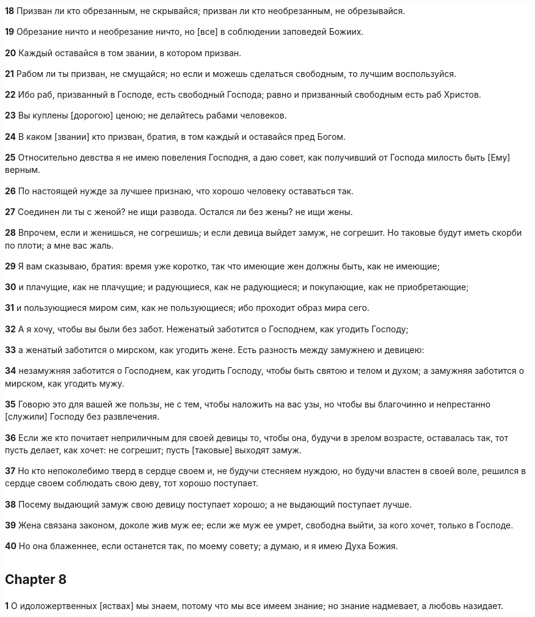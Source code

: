 **18** Призван ли кто обрезанным, не скрывайся; призван ли кто необрезанным, не обрезывайся.

**19** Обрезание ничто и необрезание ничто, но [все] в соблюдении заповедей Божиих.

**20** Каждый оставайся в том звании, в котором призван.

**21** Рабом ли ты призван, не смущайся; но если и можешь сделаться свободным, то лучшим воспользуйся.

**22** Ибо раб, призванный в Господе, есть свободный Господа; равно и призванный свободным есть раб Христов.

**23** Вы куплены [дорогою] ценою; не делайтесь рабами человеков.

**24** В каком [звании] кто призван, братия, в том каждый и оставайся пред Богом.

**25** Относительно девства я не имею повеления Господня, а даю совет, как получивший от Господа милость быть [Ему] верным.

**26** По настоящей нужде за лучшее признаю, что хорошо человеку оставаться так.

**27** Соединен ли ты с женой? не ищи развода. Остался ли без жены? не ищи жены.

**28** Впрочем, если и женишься, не согрешишь; и если девица выйдет замуж, не согрешит. Но таковые будут иметь скорби по плоти; а мне вас жаль.

**29** Я вам сказываю, братия: время уже коротко, так что имеющие жен должны быть, как не имеющие;

**30** и плачущие, как не плачущие; и радующиеся, как не радующиеся; и покупающие, как не приобретающие;

**31** и пользующиеся миром сим, как не пользующиеся; ибо проходит образ мира сего.

**32** А я хочу, чтобы вы были без забот. Неженатый заботится о Господнем, как угодить Господу;

**33** а женатый заботится о мирском, как угодить жене. Есть разность между замужнею и девицею:

**34** незамужняя заботится о Господнем, как угодить Господу, чтобы быть святою и телом и духом; а замужняя заботится о мирском, как угодить мужу.

**35** Говорю это для вашей же пользы, не с тем, чтобы наложить на вас узы, но чтобы вы благочинно и непрестанно [служили] Господу без развлечения.

**36** Если же кто почитает неприличным для своей девицы то, чтобы она, будучи в зрелом возрасте, оставалась так, тот пусть делает, как хочет: не согрешит; пусть [таковые] выходят замуж.

**37** Но кто непоколебимо тверд в сердце своем и, не будучи стесняем нуждою, но будучи властен в своей воле, решился в сердце своем соблюдать свою деву, тот хорошо поступает.

**38** Посему выдающий замуж свою девицу поступает хорошо; а не выдающий поступает лучше.

**39** Жена связана законом, доколе жив муж ее; если же муж ее умрет, свободна выйти, за кого хочет, только в Господе.

**40** Но она блаженнее, если останется так, по моему совету; а думаю, и я имею Духа Божия.

## Chapter 8

**1** О идоложертвенных [яствах] мы знаем, потому что мы все имеем знание; но знание надмевает, а любовь назидает.
